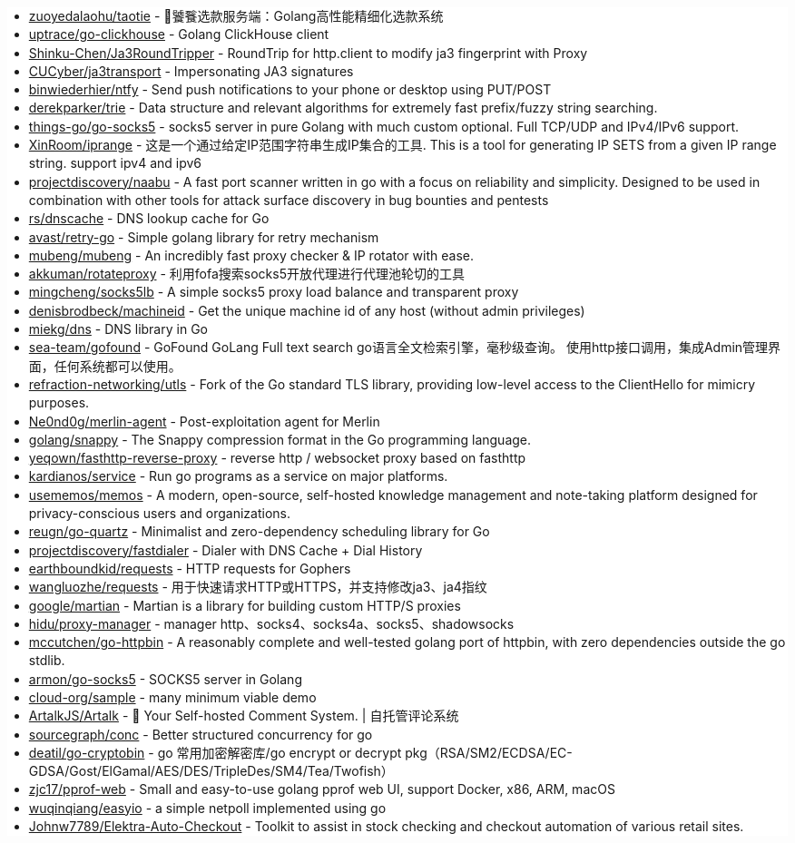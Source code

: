- [zuoyedalaohu/taotie](https://github.com/zuoyedalaohu/taotie) - 💐饕餮选款服务端：Golang高性能精细化选款系统
- [uptrace/go-clickhouse](https://github.com/uptrace/go-clickhouse) - Golang ClickHouse client
- [Shinku-Chen/Ja3RoundTripper](https://github.com/Shinku-Chen/Ja3RoundTripper) - RoundTrip for http.client to modify ja3 fingerprint with Proxy
- [CUCyber/ja3transport](https://github.com/CUCyber/ja3transport) - Impersonating JA3 signatures
- [binwiederhier/ntfy](https://github.com/binwiederhier/ntfy) - Send push notifications to your phone or desktop using PUT/POST
- [derekparker/trie](https://github.com/derekparker/trie) - Data structure and relevant algorithms for extremely fast prefix/fuzzy string searching.
- [things-go/go-socks5](https://github.com/things-go/go-socks5) - socks5 server in pure Golang with much custom optional. Full TCP/UDP and IPv4/IPv6 support.
- [XinRoom/iprange](https://github.com/XinRoom/iprange) - 这是一个通过给定IP范围字符串生成IP集合的工具. This is a tool for generating IP SETS from a given IP range string. support ipv4 and ipv6
- [projectdiscovery/naabu](https://github.com/projectdiscovery/naabu) - A fast port scanner written in go with a focus on reliability and simplicity. Designed to be used in combination with other tools for attack surface discovery in bug bounties and pentests
- [rs/dnscache](https://github.com/rs/dnscache) - DNS lookup cache for Go
- [avast/retry-go](https://github.com/avast/retry-go) - Simple golang library for retry mechanism
- [mubeng/mubeng](https://github.com/mubeng/mubeng) - An incredibly fast proxy checker & IP rotator with ease.
- [akkuman/rotateproxy](https://github.com/akkuman/rotateproxy) - 利用fofa搜索socks5开放代理进行代理池轮切的工具
- [mingcheng/socks5lb](https://github.com/mingcheng/socks5lb) - A simple socks5 proxy load balance and transparent proxy
- [denisbrodbeck/machineid](https://github.com/denisbrodbeck/machineid) - Get the unique machine id of any host (without admin privileges)
- [miekg/dns](https://github.com/miekg/dns) - DNS library in Go
- [sea-team/gofound](https://github.com/sea-team/gofound) - GoFound GoLang Full text search go语言全文检索引擎，毫秒级查询。 使用http接口调用，集成Admin管理界面，任何系统都可以使用。
- [refraction-networking/utls](https://github.com/refraction-networking/utls) - Fork of the Go standard TLS library, providing low-level access to the ClientHello for mimicry purposes.
- [Ne0nd0g/merlin-agent](https://github.com/Ne0nd0g/merlin-agent) - Post-exploitation agent for Merlin
- [golang/snappy](https://github.com/golang/snappy) - The Snappy compression format in the Go programming language.
- [yeqown/fasthttp-reverse-proxy](https://github.com/yeqown/fasthttp-reverse-proxy) - reverse http / websocket proxy based on fasthttp
- [kardianos/service](https://github.com/kardianos/service) - Run go programs as a service on major platforms.
- [usememos/memos](https://github.com/usememos/memos) - A modern, open-source, self-hosted knowledge management and note-taking platform designed for privacy-conscious users and organizations.
- [reugn/go-quartz](https://github.com/reugn/go-quartz) - Minimalist and zero-dependency scheduling library for Go
- [projectdiscovery/fastdialer](https://github.com/projectdiscovery/fastdialer) - Dialer with DNS Cache + Dial History
- [earthboundkid/requests](https://github.com/earthboundkid/requests) - HTTP requests for Gophers
- [wangluozhe/requests](https://github.com/wangluozhe/requests) - 用于快速请求HTTP或HTTPS，并支持修改ja3、ja4指纹
- [google/martian](https://github.com/google/martian) - Martian is a library for building custom HTTP/S proxies
- [hidu/proxy-manager](https://github.com/hidu/proxy-manager) - manager http、socks4、socks4a、socks5、shadowsocks
- [mccutchen/go-httpbin](https://github.com/mccutchen/go-httpbin) - A reasonably complete and well-tested golang port of httpbin, with zero dependencies outside the go stdlib.
- [armon/go-socks5](https://github.com/armon/go-socks5) - SOCKS5 server in Golang
- [cloud-org/sample](https://github.com/cloud-org/sample) - many minimum viable demo
- [ArtalkJS/Artalk](https://github.com/ArtalkJS/Artalk) - 🌌  Your Self-hosted Comment System. | 自托管评论系统
- [sourcegraph/conc](https://github.com/sourcegraph/conc) - Better structured concurrency for go
- [deatil/go-cryptobin](https://github.com/deatil/go-cryptobin) - go 常用加密解密库/go encrypt or decrypt pkg（RSA/SM2/ECDSA/EC-GDSA/Gost/ElGamal/AES/DES/TripleDes/SM4/Tea/Twofish）
- [zjc17/pprof-web](https://github.com/zjc17/pprof-web) - Small and easy-to-use golang pprof web UI, support Docker, x86, ARM, macOS
- [wuqinqiang/easyio](https://github.com/wuqinqiang/easyio) - a simple netpoll implemented using go
- [Johnw7789/Elektra-Auto-Checkout](https://github.com/Johnw7789/Elektra-Auto-Checkout) - Toolkit to assist in stock checking and checkout automation of various retail sites.